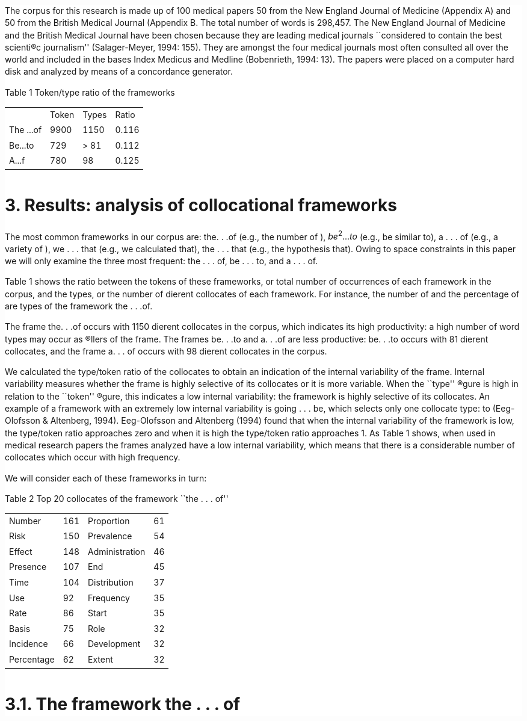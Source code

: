 The corpus for this research is made up of 100 medical papers 50 from the New England Journal of Medicine (Appendix A) and 50 from the British Medical Journal (Appendix B. The total number of words is 298,457. The New England Journal of Medicine and the British Medical Journal have been chosen because they are leading medical journals \`\`considered to contain the best scienti®c journalism'' (Salager-Meyer, 1994: 155). They are amongst the four medical journals most often consulted all over the world and included in the bases Index Medicus and Medline (Bobenrieth, 1994: 13). The papers were placed on a computer hard disk and analyzed by means of a concordance generator.

Table 1 Token/type ratio of the frameworks   

<html><body><table><tr><td></td><td>Token</td><td>Types</td><td>Ratio</td></tr><tr><td>The ...of</td><td>9900</td><td>1150</td><td>0.116</td></tr><tr><td>Be...to</td><td>729</td><td>&gt; 81</td><td>0.112</td></tr><tr><td>A...f</td><td>780</td><td>98</td><td>0.125</td></tr></table></body></html>

# 3. Results: analysis of collocational frameworks

The most common frameworks in our corpus are: the. . .of (e.g., the number of ), $b e ^ { 2 } . . . t o$ (e.g., be similar to), a . . . of (e.g., a variety of ), we . . . that (e.g., we calculated that), the . . . that (e.g., the hypothesis that). Owing to space constraints in this paper we will only examine the three most frequent: the . . . of, be . . . to, and a . . . of.

Table 1 shows the ratio between the tokens of these frameworks, or total number of occurrences of each framework in the corpus, and the types, or the number of dierent collocates of each framework. For instance, the number of and the percentage of are types of the framework the . . .of.

The frame the. . .of occurs with 1150 dierent collocates in the corpus, which indicates its high productivity: a high number of word types may occur as ®llers of the frame. The frames be. . .to and a. . .of are less productive: be. . .to occurs with 81 dierent collocates, and the frame a. . . of occurs with 98 dierent collocates in the corpus.

We calculated the type/token ratio of the collocates to obtain an indication of the internal variability of the frame. Internal variability measures whether the frame is highly selective of its collocates or it is more variable. When the \`\`type'' ®gure is high in relation to the \`\`token'' ®gure, this indicates a low internal variability: the framework is highly selective of its collocates. An example of a framework with an extremely low internal variability is going . . . be, which selects only one collocate type: to (Eeg-Olofsson & Altenberg, 1994). Eeg-Olofsson and Altenberg (1994) found that when the internal variability of the framework is low, the type/token ratio approaches zero and when it is high the type/token ratio approaches 1. As Table 1 shows, when used in medical research papers the frames analyzed have a low internal variability, which means that there is a considerable number of collocates which occur with high frequency.

We will consider each of these frameworks in turn:

Table 2 Top 20 collocates of the framework \`\`the . . . of''   

<html><body><table><tr><td>Number</td><td>161</td><td>Proportion</td><td>61</td></tr><tr><td>Risk</td><td>150</td><td>Prevalence</td><td>54</td></tr><tr><td>Effect</td><td>148</td><td>Administration</td><td>46</td></tr><tr><td>Presence</td><td>107</td><td>End</td><td>45</td></tr><tr><td>Time</td><td>104</td><td>Distribution</td><td>37</td></tr><tr><td>Use</td><td>92</td><td>Frequency</td><td>35</td></tr><tr><td>Rate</td><td>86</td><td>Start</td><td>35</td></tr><tr><td>Basis</td><td>75</td><td>Role</td><td>32</td></tr><tr><td>Incidence</td><td>66</td><td>Development</td><td>32</td></tr><tr><td>Percentage</td><td>62</td><td>Extent</td><td>32</td></tr></table></body></html>

# 3.1. The framework the . . . of
